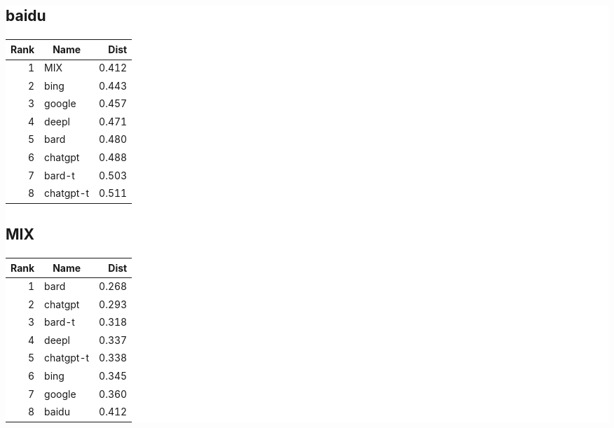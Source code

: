 ## baidu

| Rank | Name      | Dist  |
| ---: | --------- | ----: |
|    1 | MIX       | 0.412 |
|    2 | bing      | 0.443 |
|    3 | google    | 0.457 |
|    4 | deepl     | 0.471 |
|    5 | bard      | 0.480 |
|    6 | chatgpt   | 0.488 |
|    7 | bard-t    | 0.503 |
|    8 | chatgpt-t | 0.511 |

## MIX

| Rank | Name      | Dist  |
| ---: | --------- | ----: |
|    1 | bard      | 0.268 |
|    2 | chatgpt   | 0.293 |
|    3 | bard-t    | 0.318 |
|    4 | deepl     | 0.337 |
|    5 | chatgpt-t | 0.338 |
|    6 | bing      | 0.345 |
|    7 | google    | 0.360 |
|    8 | baidu     | 0.412 |
